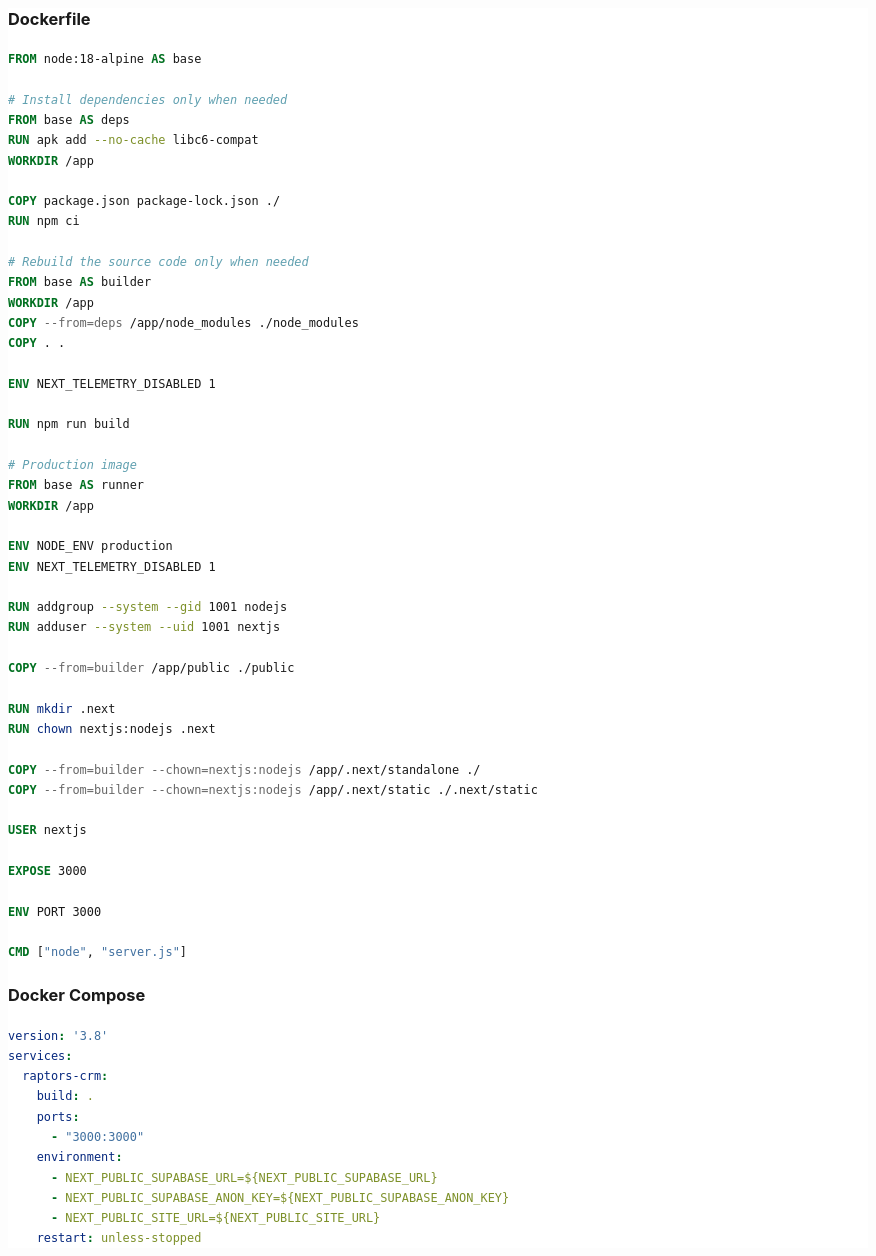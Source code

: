 ### **Dockerfile**
```dockerfile
FROM node:18-alpine AS base

# Install dependencies only when needed
FROM base AS deps
RUN apk add --no-cache libc6-compat
WORKDIR /app

COPY package.json package-lock.json ./
RUN npm ci

# Rebuild the source code only when needed
FROM base AS builder
WORKDIR /app
COPY --from=deps /app/node_modules ./node_modules
COPY . .

ENV NEXT_TELEMETRY_DISABLED 1

RUN npm run build

# Production image
FROM base AS runner
WORKDIR /app

ENV NODE_ENV production
ENV NEXT_TELEMETRY_DISABLED 1

RUN addgroup --system --gid 1001 nodejs
RUN adduser --system --uid 1001 nextjs

COPY --from=builder /app/public ./public

RUN mkdir .next
RUN chown nextjs:nodejs .next

COPY --from=builder --chown=nextjs:nodejs /app/.next/standalone ./
COPY --from=builder --chown=nextjs:nodejs /app/.next/static ./.next/static

USER nextjs

EXPOSE 3000

ENV PORT 3000

CMD ["node", "server.js"]
```

### **Docker Compose**
```yaml
version: '3.8'
services:
  raptors-crm:
    build: .
    ports:
      - "3000:3000"
    environment:
      - NEXT_PUBLIC_SUPABASE_URL=${NEXT_PUBLIC_SUPABASE_URL}
      - NEXT_PUBLIC_SUPABASE_ANON_KEY=${NEXT_PUBLIC_SUPABASE_ANON_KEY}
      - NEXT_PUBLIC_SITE_URL=${NEXT_PUBLIC_SITE_URL}
    restart: unless-stopped

```